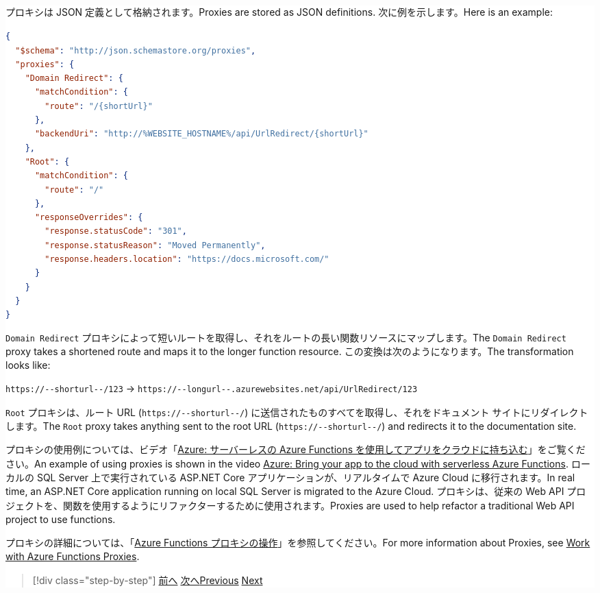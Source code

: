 <span data-ttu-id="1f035-211">プロキシは JSON 定義として格納されます。</span><span class="sxs-lookup"><span data-stu-id="1f035-211">Proxies are stored as JSON definitions.</span></span> <span data-ttu-id="1f035-212">次に例を示します。</span><span class="sxs-lookup"><span data-stu-id="1f035-212">Here is an example:</span></span>

```json
{
  "$schema": "http://json.schemastore.org/proxies",
  "proxies": {
    "Domain Redirect": {
      "matchCondition": {
        "route": "/{shortUrl}"
      },
      "backendUri": "http://%WEBSITE_HOSTNAME%/api/UrlRedirect/{shortUrl}"
    },
    "Root": {
      "matchCondition": {
        "route": "/"
      },
      "responseOverrides": {
        "response.statusCode": "301",
        "response.statusReason": "Moved Permanently",
        "response.headers.location": "https://docs.microsoft.com/"
      }
    }
  }
}
```

<span data-ttu-id="1f035-213">`Domain Redirect` プロキシによって短いルートを取得し、それをルートの長い関数リソースにマップします。</span><span class="sxs-lookup"><span data-stu-id="1f035-213">The `Domain Redirect` proxy takes a shortened route and maps it to the longer function resource.</span></span> <span data-ttu-id="1f035-214">この変換は次のようになります。</span><span class="sxs-lookup"><span data-stu-id="1f035-214">The transformation looks like:</span></span>

`https://--shorturl--/123` -> `https://--longurl--.azurewebsites.net/api/UrlRedirect/123`

<span data-ttu-id="1f035-215">`Root` プロキシは、ルート URL (`https://--shorturl--/`) に送信されたものすべてを取得し、それをドキュメント サイトにリダイレクトします。</span><span class="sxs-lookup"><span data-stu-id="1f035-215">The `Root` proxy takes anything sent to the root URL (`https://--shorturl--/`) and redirects it to the documentation site.</span></span>

<span data-ttu-id="1f035-216">プロキシの使用例については、ビデオ「[Azure: サーバーレスの Azure Functions を使用してアプリをクラウドに持ち込む](https://channel9.msdn.com/events/Connect/2017/E102)」をご覧ください。</span><span class="sxs-lookup"><span data-stu-id="1f035-216">An example of using proxies is shown in the video [Azure: Bring your app to the cloud with serverless Azure Functions](https://channel9.msdn.com/events/Connect/2017/E102).</span></span> <span data-ttu-id="1f035-217">ローカルの SQL Server 上で実行されている ASP.NET Core アプリケーションが、リアルタイムで Azure Cloud に移行されます。</span><span class="sxs-lookup"><span data-stu-id="1f035-217">In real time, an ASP.NET Core application running on local SQL Server is migrated to the Azure Cloud.</span></span> <span data-ttu-id="1f035-218">プロキシは、従来の Web API プロジェクトを、関数を使用するようにリファクターするために使用されます。</span><span class="sxs-lookup"><span data-stu-id="1f035-218">Proxies are used to help refactor a traditional Web API project to use functions.</span></span>

<span data-ttu-id="1f035-219">プロキシの詳細については、「[Azure Functions プロキシの操作](https://docs.microsoft.com/azure/azure-functions/functions-proxies)」を参照してください。</span><span class="sxs-lookup"><span data-stu-id="1f035-219">For more information about Proxies, see [Work with Azure Functions Proxies](https://docs.microsoft.com/azure/azure-functions/functions-proxies).</span></span>

>[!div class="step-by-step"]
><span data-ttu-id="1f035-220">[前へ](azure-serverless-platform.md)
>[次へ](application-insights.md)</span><span class="sxs-lookup"><span data-stu-id="1f035-220">[Previous](azure-serverless-platform.md)
[Next](application-insights.md)</span></span>

